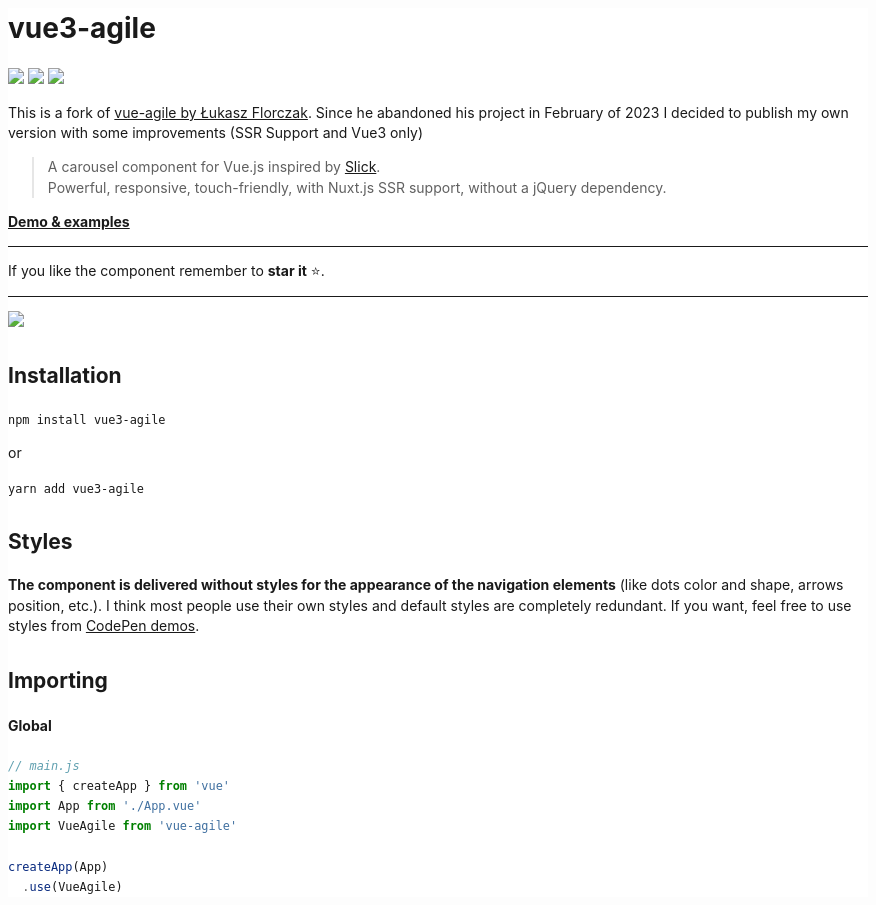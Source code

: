 # vue3-agile

[![](https://img.shields.io/npm/v/vue3-agile.svg?style=flat-square&logo=npm)](https://www.npmjs.com/package/vue3-agile) [![](https://img.shields.io/npm/l/vue3-agile.svg?style=flat-square&logo=github)](https://github.com/hoersamu/vue3-agile/blob/master/LICENSE) [![](https://img.shields.io/npm/dm/vue-agile.svg?style=flat-square&logo=npm)](https://www.npmjs.com/package/vue-agile)

This is a fork of [vue-agile by Łukasz Florczak](https://github.com/lukaszflorczak/vue-agile). Since he abandoned his project in February of 2023 I decided to publish my own version with some improvements (SSR Support and Vue3 only)

> A carousel component for Vue.js inspired by [Slick](https://github.com/kenwheeler/slick/).<br>
> Powerful, responsive, touch-friendly, with Nuxt.js SSR support, without a jQuery dependency.

**[Demo & examples](https://hoersamu.github.io/vue-agile/)**

---

If you like the component remember to **star it** ⭐️.

---

![](https://florczak.dev/vue-agile/banner.png)

## Installation

```bash
npm install vue3-agile
```

or

```bash
yarn add vue3-agile
```

## Styles

**The component is delivered without styles for the appearance of the navigation elements** (like dots color and shape, arrows position, etc.). I think most people use their own styles and default styles are completely redundant. If you
want, feel free to use styles from [CodePen demos](https://codepen.io/collection/AdRzJW/).

## Importing

#### Global

```js
// main.js
import { createApp } from 'vue'
import App from './App.vue'
import VueAgile from 'vue-agile'

createApp(App)
  .use(VueAgile)
```
